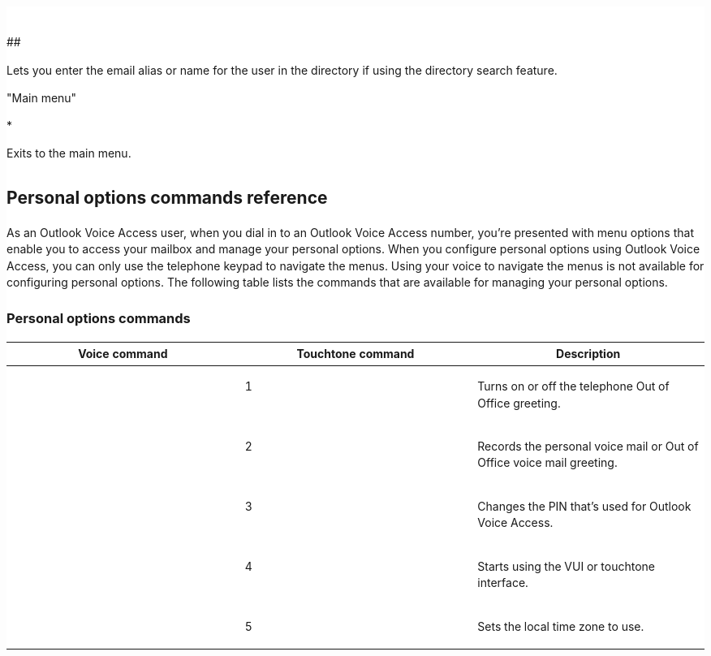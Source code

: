 <tr class="even">
<td><p> </p></td>
<td><p>##</p></td>
<td><p>Lets you enter the email alias or name for the user in the directory if using the directory search feature.</p></td>
</tr>
<tr class="odd">
<td><p>&quot;Main menu&quot;</p></td>
<td><p>*</p></td>
<td><p>Exits to the main menu.</p></td>
</tr>
</tbody>
</table>


## Personal options commands reference

As an Outlook Voice Access user, when you dial in to an Outlook Voice Access number, you’re presented with menu options that enable you to access your mailbox and manage your personal options. When you configure personal options using Outlook Voice Access, you can only use the telephone keypad to navigate the menus. Using your voice to navigate the menus is not available for configuring personal options. The following table lists the commands that are available for managing your personal options.

### Personal options commands

<table>
<colgroup>
<col style="width: 33%" />
<col style="width: 33%" />
<col style="width: 33%" />
</colgroup>
<thead>
<tr class="header">
<th>Voice command</th>
<th>Touchtone command</th>
<th>Description</th>
</tr>
</thead>
<tbody>
<tr class="odd">
<td><p> </p></td>
<td><p>1</p></td>
<td><p>Turns on or off the telephone Out of Office greeting.</p></td>
</tr>
<tr class="even">
<td><p> </p></td>
<td><p>2</p></td>
<td><p>Records the personal voice mail or Out of Office voice mail greeting.</p></td>
</tr>
<tr class="odd">
<td><p> </p></td>
<td><p>3</p></td>
<td><p>Changes the PIN that’s used for Outlook Voice Access.</p></td>
</tr>
<tr class="even">
<td><p> </p></td>
<td><p>4</p></td>
<td><p>Starts using the VUI or touchtone interface.</p></td>
</tr>
<tr class="odd">
<td><p> </p></td>
<td><p>5</p></td>
<td><p>Sets the local time zone to use.</p></td>